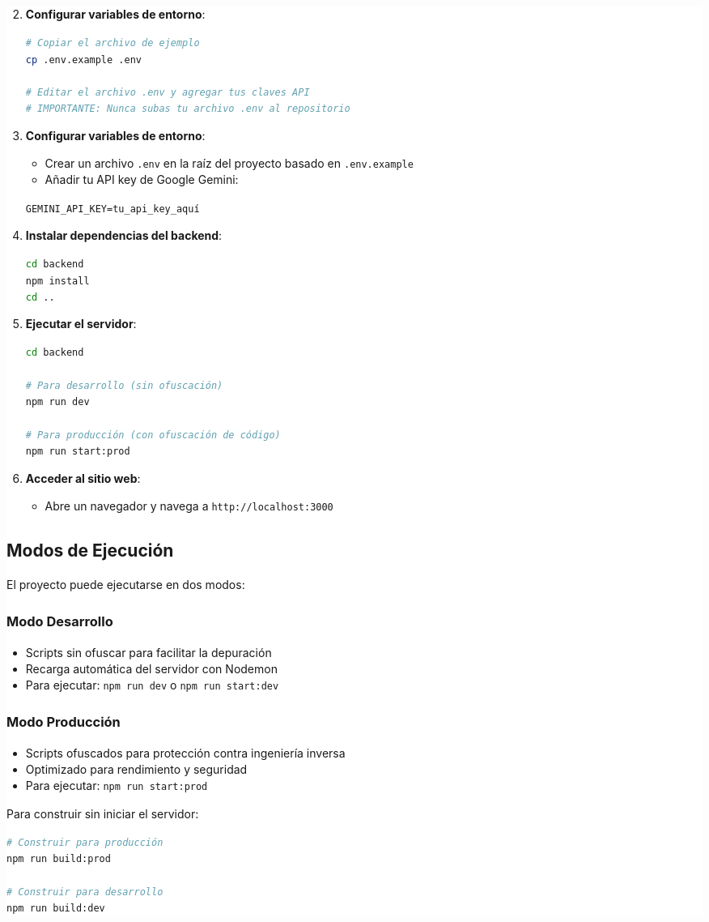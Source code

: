 2. **Configurar variables de entorno**:
   ```bash
   # Copiar el archivo de ejemplo
   cp .env.example .env
   
   # Editar el archivo .env y agregar tus claves API
   # IMPORTANTE: Nunca subas tu archivo .env al repositorio
   ```

2. **Configurar variables de entorno**:
   - Crear un archivo `.env` en la raíz del proyecto basado en `.env.example`
   - Añadir tu API key de Google Gemini:
   ```
   GEMINI_API_KEY=tu_api_key_aquí
   ```

3. **Instalar dependencias del backend**:
   ```bash
   cd backend
   npm install
   cd ..
   ```

4. **Ejecutar el servidor**:
   ```bash
   cd backend
   
   # Para desarrollo (sin ofuscación)
   npm run dev
   
   # Para producción (con ofuscación de código)
   npm run start:prod
   ```

5. **Acceder al sitio web**:
   - Abre un navegador y navega a `http://localhost:3000`

## Modos de Ejecución

El proyecto puede ejecutarse en dos modos:

### Modo Desarrollo
- Scripts sin ofuscar para facilitar la depuración
- Recarga automática del servidor con Nodemon
- Para ejecutar: `npm run dev` o `npm run start:dev`

### Modo Producción
- Scripts ofuscados para protección contra ingeniería inversa
- Optimizado para rendimiento y seguridad 
- Para ejecutar: `npm run start:prod`

Para construir sin iniciar el servidor:
```bash
# Construir para producción
npm run build:prod

# Construir para desarrollo
npm run build:dev
```
